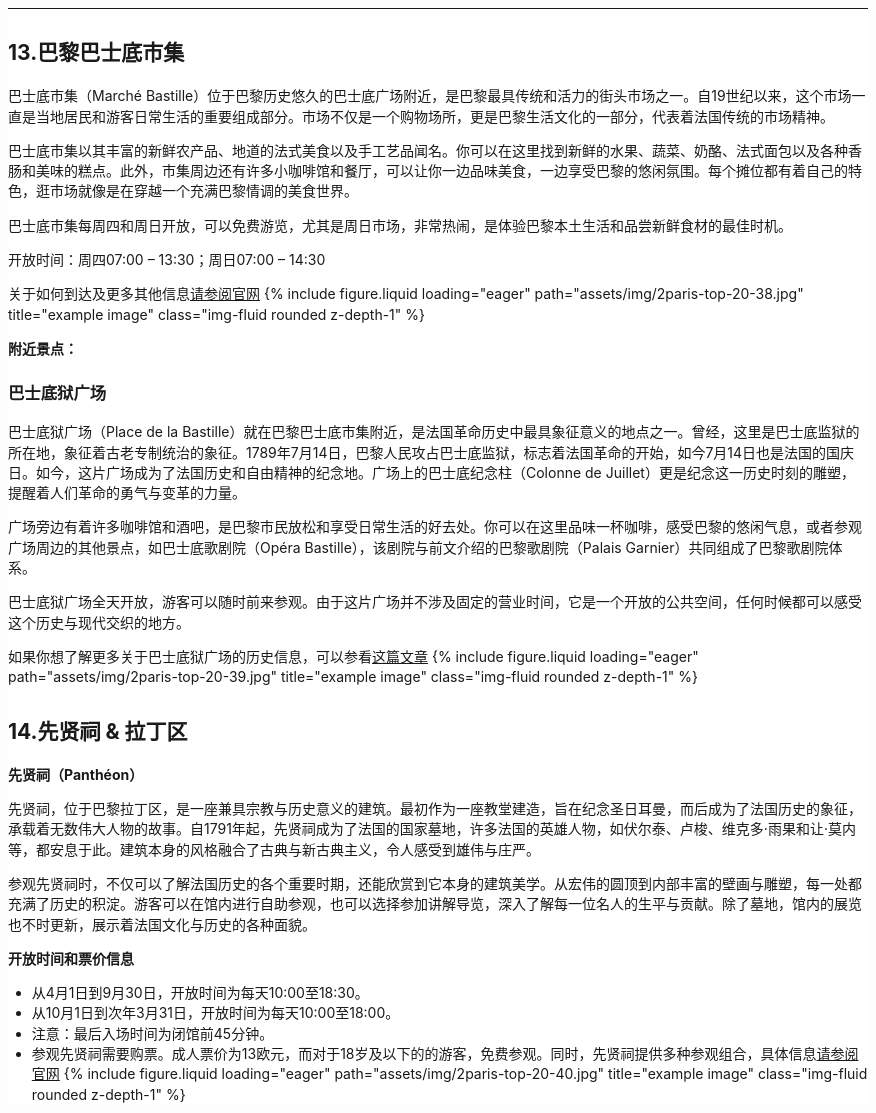 
---

## **13.巴黎巴士底市集**

巴士底市集（Marché Bastille）位于巴黎历史悠久的巴士底广场附近，是巴黎最具传统和活力的街头市场之一。自19世纪以来，这个市场一直是当地居民和游客日常生活的重要组成部分。市场不仅是一个购物场所，更是巴黎生活文化的一部分，代表着法国传统的市场精神。

巴士底市集以其丰富的新鲜农产品、地道的法式美食以及手工艺品闻名。你可以在这里找到新鲜的水果、蔬菜、奶酪、法式面包以及各种香肠和美味的糕点。此外，市集周边还有许多小咖啡馆和餐厅，可以让你一边品味美食，一边享受巴黎的悠闲氛围。每个摊位都有着自己的特色，逛市场就像是在穿越一个充满巴黎情调的美食世界。

巴士底市集每周四和周日开放，可以免费游览，尤其是周日市场，非常热闹，是体验巴黎本土生活和品尝新鲜食材的最佳时机。

开放时间：周四07:00 – 13:30；周日07:00 – 14:30

关于如何到达及更多其他信息[请参阅官网](https://www.paris.fr/lieux/marche-bastille-5477)
{% include figure.liquid loading="eager" path="assets/img/2paris-top-20-38.jpg" title="example image" class="img-fluid rounded z-depth-1" %}


**附近景点：**

### **巴士底狱广场**

巴士底狱广场（Place de la Bastille）就在巴黎巴士底市集附近，是法国革命历史中最具象征意义的地点之一。曾经，这里是巴士底监狱的所在地，象征着古老专制统治的象征。1789年7月14日，巴黎人民攻占巴士底监狱，标志着法国革命的开始，如今7月14日也是法国的国庆日。如今，这片广场成为了法国历史和自由精神的纪念地。广场上的巴士底纪念柱（Colonne de Juillet）更是纪念这一历史时刻的雕塑，提醒着人们革命的勇气与变革的力量。

广场旁边有着许多咖啡馆和酒吧，是巴黎市民放松和享受日常生活的好去处。你可以在这里品味一杯咖啡，感受巴黎的悠闲气息，或者参观广场周边的其他景点，如巴士底歌剧院（Opéra Bastille），该剧院与前文介绍的巴黎歌剧院（Palais Garnier）共同组成了巴黎歌剧院体系。

巴士底狱广场全天开放，游客可以随时前来参观。由于这片广场并不涉及固定的营业时间，它是一个开放的公共空间，任何时候都可以感受这个历史与现代交织的地方。

如果你想了解更多关于巴士底狱广场的历史信息，可以参看[这篇文章](https://zh.wikipedia.org/wiki/%E5%B7%B4%E5%A3%AB%E5%BA%95%E5%B9%BF%E5%9C%BA)
{% include figure.liquid loading="eager" path="assets/img/2paris-top-20-39.jpg" title="example image" class="img-fluid rounded z-depth-1" %}


## **14.先贤祠 & 拉丁区**

**先贤祠（Panthéon）**

先贤祠，位于巴黎拉丁区，是一座兼具宗教与历史意义的建筑。最初作为一座教堂建造，旨在纪念圣日耳曼，而后成为了法国历史的象征，承载着无数伟大人物的故事。自1791年起，先贤祠成为了法国的国家墓地，许多法国的英雄人物，如伏尔泰、卢梭、维克多·雨果和让·莫内等，都安息于此。建筑本身的风格融合了古典与新古典主义，令人感受到雄伟与庄严。

参观先贤祠时，不仅可以了解法国历史的各个重要时期，还能欣赏到它本身的建筑美学。从宏伟的圆顶到内部丰富的壁画与雕塑，每一处都充满了历史的积淀。游客可以在馆内进行自助参观，也可以选择参加讲解导览，深入了解每一位名人的生平与贡献。除了墓地，馆内的展览也不时更新，展示着法国文化与历史的各种面貌。

**开放时间和票价信息**

- 从4月1日到9月30日，开放时间为每天10:00至18:30。
- 从10月1日到次年3月31日，开放时间为每天10:00至18:00。
- 注意：最后入场时间为闭馆前45分钟。
- 参观先贤祠需要购票。成人票价为13欧元，而对于18岁及以下的的游客，免费参观。同时，先贤祠提供多种参观组合，具体信息[请参阅官网](https://www.paris-pantheon.fr/)
{% include figure.liquid loading="eager" path="assets/img/2paris-top-20-40.jpg" title="example image" class="img-fluid rounded z-depth-1" %}
